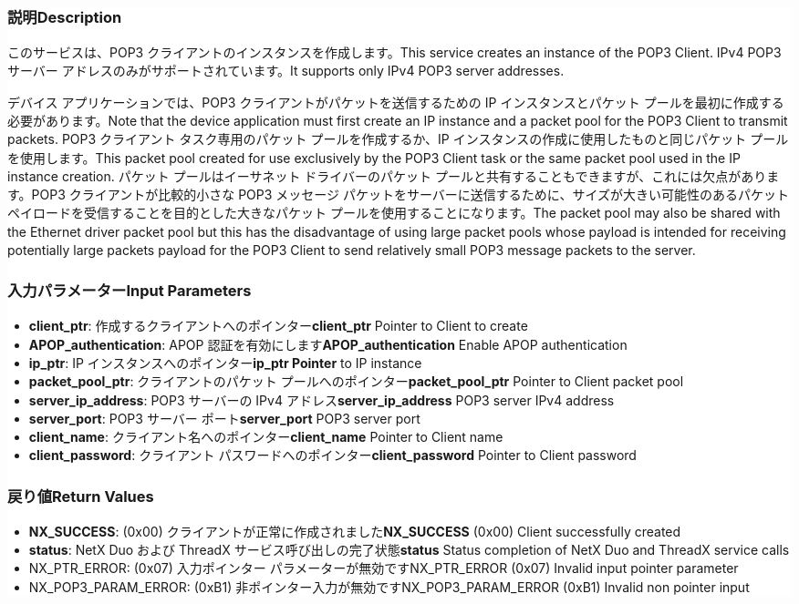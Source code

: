 ### <a name="description"></a><span data-ttu-id="bffa4-109">説明</span><span class="sxs-lookup"><span data-stu-id="bffa4-109">Description</span></span>

<span data-ttu-id="bffa4-110">このサービスは、POP3 クライアントのインスタンスを作成します。</span><span class="sxs-lookup"><span data-stu-id="bffa4-110">This service creates an instance of the POP3 Client.</span></span> <span data-ttu-id="bffa4-111">IPv4 POP3 サーバー アドレスのみがサポートされています。</span><span class="sxs-lookup"><span data-stu-id="bffa4-111">It supports only IPv4 POP3 server addresses.</span></span>

<span data-ttu-id="bffa4-112">デバイス アプリケーションでは、POP3 クライアントがパケットを送信するための IP インスタンスとパケット プールを最初に作成する必要があります。</span><span class="sxs-lookup"><span data-stu-id="bffa4-112">Note that the device application must first create an IP instance and a packet pool for the POP3 Client to transmit packets.</span></span> <span data-ttu-id="bffa4-113">POP3 クライアント タスク専用のパケット プールを作成するか、IP インスタンスの作成に使用したものと同じパケット プールを使用します。</span><span class="sxs-lookup"><span data-stu-id="bffa4-113">This packet pool created for use exclusively by the POP3 Client task or the same packet pool used in the IP instance creation.</span></span> <span data-ttu-id="bffa4-114">パケット プールはイーサネット ドライバーのパケット プールと共有することもできますが、これには欠点があります。POP3 クライアントが比較的小さな POP3 メッセージ パケットをサーバーに送信するために、サイズが大きい可能性のあるパケット ペイロードを受信することを目的とした大きなパケット プールを使用することになります。</span><span class="sxs-lookup"><span data-stu-id="bffa4-114">The packet pool may also be shared with the Ethernet driver packet pool but this has the disadvantage of using large packet pools whose payload is intended for receiving potentially large packets payload for the POP3 Client to send relatively small POP3 message packets to the server.</span></span>

### <a name="input-parameters"></a><span data-ttu-id="bffa4-115">入力パラメーター</span><span class="sxs-lookup"><span data-stu-id="bffa4-115">Input Parameters</span></span>

- <span data-ttu-id="bffa4-116">**client_ptr**: 作成するクライアントへのポインター</span><span class="sxs-lookup"><span data-stu-id="bffa4-116">**client_ptr** Pointer to Client to create</span></span>
- <span data-ttu-id="bffa4-117">**APOP_authentication**: APOP 認証を有効にします</span><span class="sxs-lookup"><span data-stu-id="bffa4-117">**APOP_authentication** Enable APOP authentication</span></span>
- <span data-ttu-id="bffa4-118">**ip_ptr**: IP インスタンスへのポインター</span><span class="sxs-lookup"><span data-stu-id="bffa4-118">**ip_ptr Pointer** to IP instance</span></span>
- <span data-ttu-id="bffa4-119">**packet_pool_ptr**: クライアントのパケット プールへのポインター</span><span class="sxs-lookup"><span data-stu-id="bffa4-119">**packet_pool_ptr** Pointer to Client packet pool</span></span>
- <span data-ttu-id="bffa4-120">**server_ip_address**: POP3 サーバーの IPv4 アドレス</span><span class="sxs-lookup"><span data-stu-id="bffa4-120">**server_ip_address** POP3 server IPv4 address</span></span>
- <span data-ttu-id="bffa4-121">**server_port**: POP3 サーバー ポート</span><span class="sxs-lookup"><span data-stu-id="bffa4-121">**server_port** POP3 server port</span></span>
- <span data-ttu-id="bffa4-122">**client_name**: クライアント名へのポインター</span><span class="sxs-lookup"><span data-stu-id="bffa4-122">**client_name** Pointer to Client name</span></span>
- <span data-ttu-id="bffa4-123">**client_password**: クライアント パスワードへのポインター</span><span class="sxs-lookup"><span data-stu-id="bffa4-123">**client_password** Pointer to Client password</span></span>

### <a name="return-values"></a><span data-ttu-id="bffa4-124">戻り値</span><span class="sxs-lookup"><span data-stu-id="bffa4-124">Return Values</span></span>

- <span data-ttu-id="bffa4-125">**NX_SUCCESS**: (0x00) クライアントが正常に作成されました</span><span class="sxs-lookup"><span data-stu-id="bffa4-125">**NX_SUCCESS** (0x00) Client successfully created</span></span>
- <span data-ttu-id="bffa4-126">**status**: NetX Duo および ThreadX サービス呼び出しの完了状態</span><span class="sxs-lookup"><span data-stu-id="bffa4-126">**status** Status completion of NetX Duo and ThreadX service calls</span></span>
- <span data-ttu-id="bffa4-127">NX_PTR_ERROR: (0x07) 入力ポインター パラメーターが無効です</span><span class="sxs-lookup"><span data-stu-id="bffa4-127">NX_PTR_ERROR (0x07) Invalid input pointer parameter</span></span>
- <span data-ttu-id="bffa4-128">NX_POP3_PARAM_ERROR: (0xB1) 非ポインター入力が無効です</span><span class="sxs-lookup"><span data-stu-id="bffa4-128">NX_POP3_PARAM_ERROR (0xB1) Invalid non pointer input</span></span>

